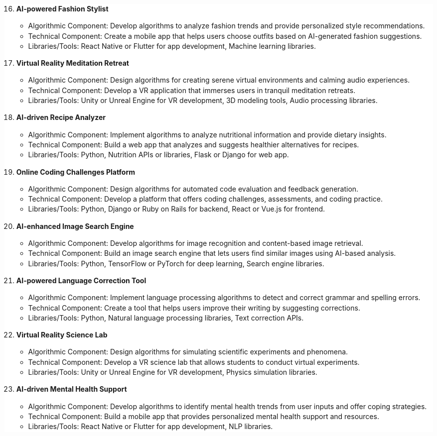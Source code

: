 16. **AI-powered Fashion Stylist**
    - Algorithmic Component: Develop algorithms to analyze fashion trends and provide personalized style recommendations.
    - Technical Component: Create a mobile app that helps users choose outfits based on AI-generated fashion suggestions.
    - Libraries/Tools: React Native or Flutter for app development, Machine learning libraries.

17. **Virtual Reality Meditation Retreat**
    - Algorithmic Component: Design algorithms for creating serene virtual environments and calming audio experiences.
    - Technical Component: Develop a VR application that immerses users in tranquil meditation retreats.
    - Libraries/Tools: Unity or Unreal Engine for VR development, 3D modeling tools, Audio processing libraries.

18. **AI-driven Recipe Analyzer**
    - Algorithmic Component: Implement algorithms to analyze nutritional information and provide dietary insights.
    - Technical Component: Build a web app that analyzes and suggests healthier alternatives for recipes.
    - Libraries/Tools: Python, Nutrition APIs or libraries, Flask or Django for web app.

19. **Online Coding Challenges Platform**
    - Algorithmic Component: Design algorithms for automated code evaluation and feedback generation.
    - Technical Component: Develop a platform that offers coding challenges, assessments, and coding practice.
    - Libraries/Tools: Python, Django or Ruby on Rails for backend, React or Vue.js for frontend.

20. **AI-enhanced Image Search Engine**
    - Algorithmic Component: Develop algorithms for image recognition and content-based image retrieval.
    - Technical Component: Build an image search engine that lets users find similar images using AI-based analysis.
    - Libraries/Tools: Python, TensorFlow or PyTorch for deep learning, Search engine libraries.

21. **AI-powered Language Correction Tool**
    - Algorithmic Component: Implement language processing algorithms to detect and correct grammar and spelling errors.
    - Technical Component: Create a tool that helps users improve their writing by suggesting corrections.
    - Libraries/Tools: Python, Natural language processing libraries, Text correction APIs.

22. **Virtual Reality Science Lab**
    - Algorithmic Component: Design algorithms for simulating scientific experiments and phenomena.
    - Technical Component: Develop a VR science lab that allows students to conduct virtual experiments.
    - Libraries/Tools: Unity or Unreal Engine for VR development, Physics simulation libraries.

23. **AI-driven Mental Health Support**
    - Algorithmic Component: Develop algorithms to identify mental health trends from user inputs and offer coping strategies.
    - Technical Component: Build a mobile app that provides personalized mental health support and resources.
    - Libraries/Tools: React Native or Flutter for app development, NLP libraries.
